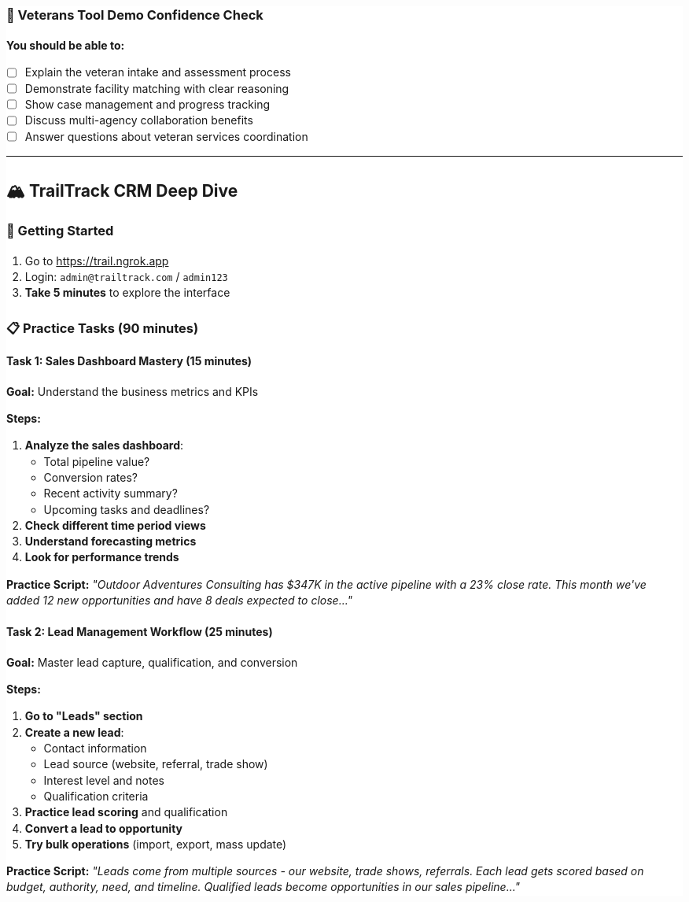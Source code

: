 ### **🎯 Veterans Tool Demo Confidence Check**
**You should be able to:**
- [ ] Explain the veteran intake and assessment process
- [ ] Demonstrate facility matching with clear reasoning
- [ ] Show case management and progress tracking
- [ ] Discuss multi-agency collaboration benefits
- [ ] Answer questions about veteran services coordination

---

## 🏔️ **TrailTrack CRM Deep Dive**

### **🔐 Getting Started**
1. Go to https://trail.ngrok.app
2. Login: `admin@trailtrack.com` / `admin123`
3. **Take 5 minutes** to explore the interface

### **📋 Practice Tasks (90 minutes)**

#### **Task 1: Sales Dashboard Mastery (15 minutes)**
**Goal:** Understand the business metrics and KPIs

**Steps:**
1. **Analyze the sales dashboard**:
   - Total pipeline value?
   - Conversion rates?
   - Recent activity summary?
   - Upcoming tasks and deadlines?
2. **Check different time period views**
3. **Understand forecasting metrics**
4. **Look for performance trends**

**Practice Script:**
*"Outdoor Adventures Consulting has $347K in the active pipeline with a 23% close rate. This month we've added 12 new opportunities and have 8 deals expected to close..."*

#### **Task 2: Lead Management Workflow (25 minutes)**
**Goal:** Master lead capture, qualification, and conversion

**Steps:**
1. **Go to "Leads" section**
2. **Create a new lead**:
   - Contact information
   - Lead source (website, referral, trade show)
   - Interest level and notes
   - Qualification criteria
3. **Practice lead scoring** and qualification
4. **Convert a lead to opportunity**
5. **Try bulk operations** (import, export, mass update)

**Practice Script:**
*"Leads come from multiple sources - our website, trade shows, referrals. Each lead gets scored based on budget, authority, need, and timeline. Qualified leads become opportunities in our sales pipeline..."*
